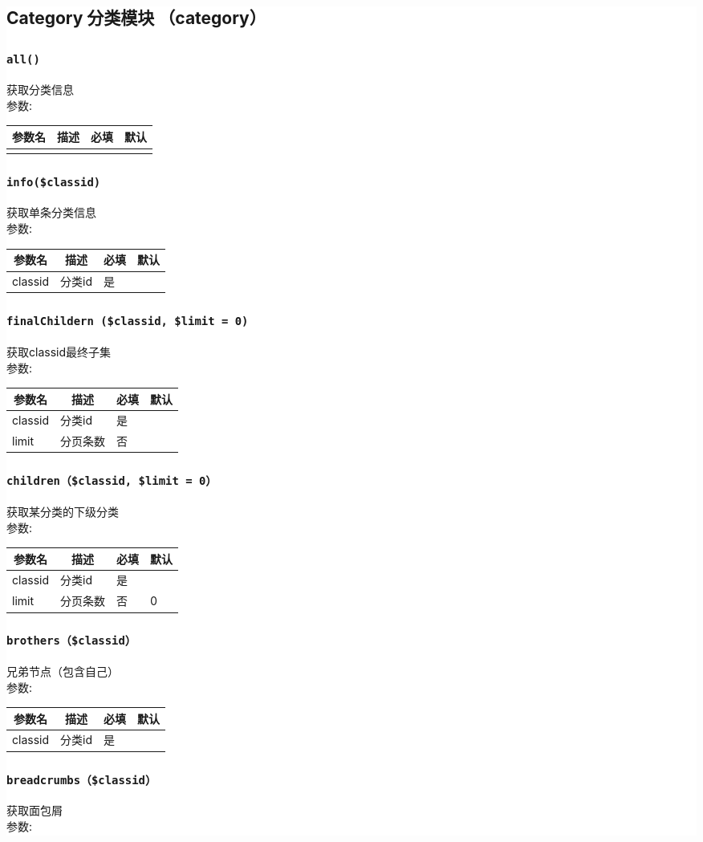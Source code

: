 ## Category 分类模块  （category）
### ```all() ```  
获取分类信息    
参数:  

| 参数名 | 描述 | 必填 | 默认 |
| ------ | ---- | ---- | ---- |
| | | | |

### ```info($classid) ```  
获取单条分类信息  
参数:  

 | 参数名 | 描述 | 必填 | 默认 |  
 | ------ | ---- | ---- | ---- |  
 | classid | 分类id | 是 | |  
 
### ```finalChildern ($classid, $limit = 0) ```  
获取classid最终子集  
参数:  

| 参数名 | 描述 | 必填 | 默认 |
| ------ | ---- | ---- | ---- |  
| classid | 分类id | 是 | |
| limit   |  分页条数 | 否 | |

### ```children（$classid, $limit = 0）```  
获取某分类的下级分类  
参数:  
  
  | 参数名 | 描述 | 必填 | 默认 |
  | ------ | ---- | ---- | ---- |  
  | classid | 分类id | 是 | |
  | limit   |  分页条数 | 否 | 0 |
  
### ```brothers（$classid）```  
兄弟节点（包含自己）  
参数:  
  
  | 参数名 | 描述 | 必填 | 默认 |
  | ------ | ---- | ---- | ---- |  
  | classid | 分类id | 是 | |
  
### ```breadcrumbs（$classid）```  
获取面包屑  
参数:  
    
